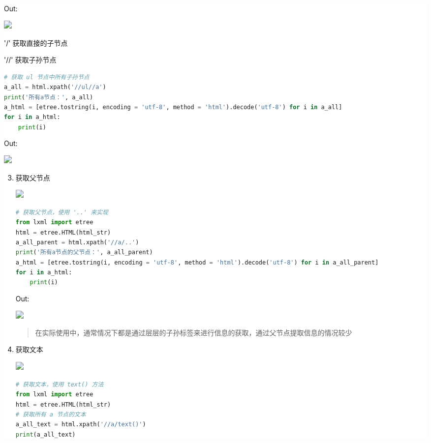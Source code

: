    Out:
   
   ![](D:\HANSHAN\Reptile\Picture\屏幕截图%202022-06-12%20142410.png)
   
   '/' 获取直接的子节点
   
   '//' 获取子孙节点
   
   ```python
   # 获取 ul 节点中所有子孙节点 
   a_all = html.xpath('//ul//a')
   print('所有a节点：', a_all)
   a_html = [etree.tostring(i, encoding = 'utf-8', method = 'html').decode('utf-8') for i in a_all]
   for i in a_html:
       print(i)
   ```
   
   Out:
   
   ![](D:\HANSHAN\Reptile\Picture\屏幕截图%202022-06-12%20144746.png)

3. 获取父节点
   
   ![](D:\HANSHAN\Reptile\Picture\屏幕截图%202022-06-12%20140406.png)
   
   ```python
   # 获取父节点，使用 '..' 来实现
   from lxml import etree
   html = etree.HTML(html_str)
   a_all_parent = html.xpath('//a/..')
   print('所有a节点的父节点：', a_all_parent)
   a_html = [etree.tostring(i, encoding = 'utf-8', method = 'html').decode('utf-8') for i in a_all_parent]
   for i in a_html:
       print(i)
   ```
   
   Out:
   
   ![](D:\HANSHAN\Reptile\Picture\屏幕截图%202022-06-12%20145523.png)
   
   > 在实际使用中，通常情况下都是通过层层的子孙标签来进行信息的获取，通过父节点提取信息的情况较少

4. 获取文本
   
   ![](D:\HANSHAN\Reptile\Picture\屏幕截图%202022-06-12%20140406.png)
   
   ```python
   # 获取文本，使用 text() 方法
   from lxml import etree
   html = etree.HTML(html_str)
   # 获取所有 a 节点的文本
   a_all_text = html.xpath('//a/text()')
   print(a_all_text)
   ```
   